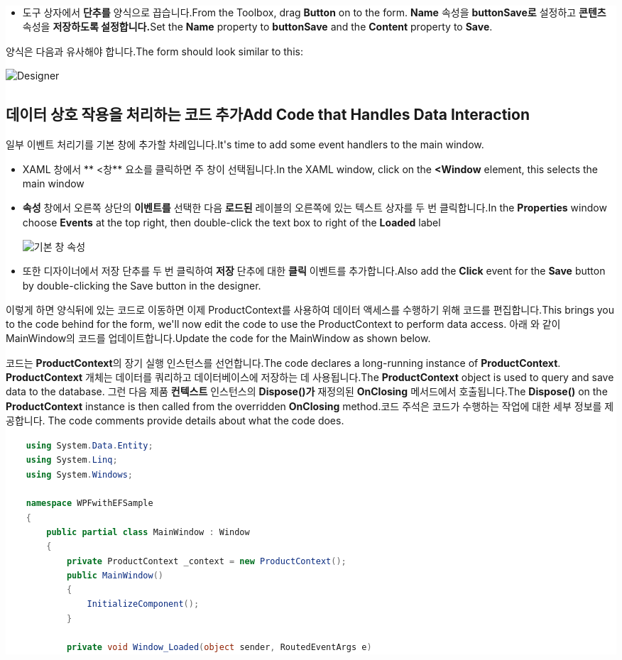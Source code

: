 -   <span data-ttu-id="2cbf2-254">도구 상자에서 **단추를** 양식으로 끕습니다.</span><span class="sxs-lookup"><span data-stu-id="2cbf2-254">From the Toolbox, drag **Button** on to the form.</span></span> <span data-ttu-id="2cbf2-255">**Name** 속성을 **buttonSave로** 설정하고 **콘텐츠** 속성을 **저장하도록 설정합니다.**</span><span class="sxs-lookup"><span data-stu-id="2cbf2-255">Set the **Name** property to **buttonSave** and the **Content** property to **Save**.</span></span>

<span data-ttu-id="2cbf2-256">양식은 다음과 유사해야 합니다.</span><span class="sxs-lookup"><span data-stu-id="2cbf2-256">The form should look similar to this:</span></span>

![Designer](~/ef6/media/designer.png) 

## <a name="add-code-that-handles-data-interaction"></a><span data-ttu-id="2cbf2-258">데이터 상호 작용을 처리하는 코드 추가</span><span class="sxs-lookup"><span data-stu-id="2cbf2-258">Add Code that Handles Data Interaction</span></span>

<span data-ttu-id="2cbf2-259">일부 이벤트 처리기를 기본 창에 추가할 차례입니다.</span><span class="sxs-lookup"><span data-stu-id="2cbf2-259">It's time to add some event handlers to the main window.</span></span>

-   <span data-ttu-id="2cbf2-260">XAML 창에서 \*\* &lt;창\*\* 요소를 클릭하면 주 창이 선택됩니다.</span><span class="sxs-lookup"><span data-stu-id="2cbf2-260">In the XAML window, click on the **&lt;Window** element, this selects the main window</span></span>
-   <span data-ttu-id="2cbf2-261">**속성** 창에서 오른쪽 상단의 **이벤트를** 선택한 다음 **로드된** 레이블의 오른쪽에 있는 텍스트 상자를 두 번 클릭합니다.</span><span class="sxs-lookup"><span data-stu-id="2cbf2-261">In the **Properties** window choose **Events** at the top right, then double-click the text box to right of the **Loaded** label</span></span>

    ![기본 창 속성](~/ef6/media/mainwindowproperties.png)

-   <span data-ttu-id="2cbf2-263">또한 디자이너에서 저장 단추를 두 번 클릭하여 **저장** 단추에 대한 **클릭** 이벤트를 추가합니다.</span><span class="sxs-lookup"><span data-stu-id="2cbf2-263">Also add the **Click** event for the **Save** button by double-clicking the Save button in the designer.</span></span> 

<span data-ttu-id="2cbf2-264">이렇게 하면 양식뒤에 있는 코드로 이동하면 이제 ProductContext를 사용하여 데이터 액세스를 수행하기 위해 코드를 편집합니다.</span><span class="sxs-lookup"><span data-stu-id="2cbf2-264">This brings you to the code behind for the form, we'll now edit the code to use the ProductContext to perform data access.</span></span> <span data-ttu-id="2cbf2-265">아래 와 같이 MainWindow의 코드를 업데이트합니다.</span><span class="sxs-lookup"><span data-stu-id="2cbf2-265">Update the code for the MainWindow as shown below.</span></span>

<span data-ttu-id="2cbf2-266">코드는 **ProductContext**의 장기 실행 인스턴스를 선언합니다.</span><span class="sxs-lookup"><span data-stu-id="2cbf2-266">The code declares a long-running instance of **ProductContext**.</span></span> <span data-ttu-id="2cbf2-267">**ProductContext** 개체는 데이터를 쿼리하고 데이터베이스에 저장하는 데 사용됩니다.</span><span class="sxs-lookup"><span data-stu-id="2cbf2-267">The **ProductContext** object is used to query and save data to the database.</span></span> <span data-ttu-id="2cbf2-268">그런 다음 제품 **컨텍스트** 인스턴스의 **Dispose()가** 재정의된 **OnClosing** 메서드에서 호출됩니다.</span><span class="sxs-lookup"><span data-stu-id="2cbf2-268">The **Dispose()** on the **ProductContext** instance is then called from the overridden **OnClosing** method.</span></span><span data-ttu-id="2cbf2-269">코드 주석은 코드가 수행하는 작업에 대한 세부 정보를 제공합니다.</span><span class="sxs-lookup"><span data-stu-id="2cbf2-269"> The code comments provide details about what the code does.</span></span>

``` csharp
    using System.Data.Entity;
    using System.Linq;
    using System.Windows;

    namespace WPFwithEFSample
    {
        public partial class MainWindow : Window
        {
            private ProductContext _context = new ProductContext();
            public MainWindow()
            {
                InitializeComponent();
            }

            private void Window_Loaded(object sender, RoutedEventArgs e)
```
